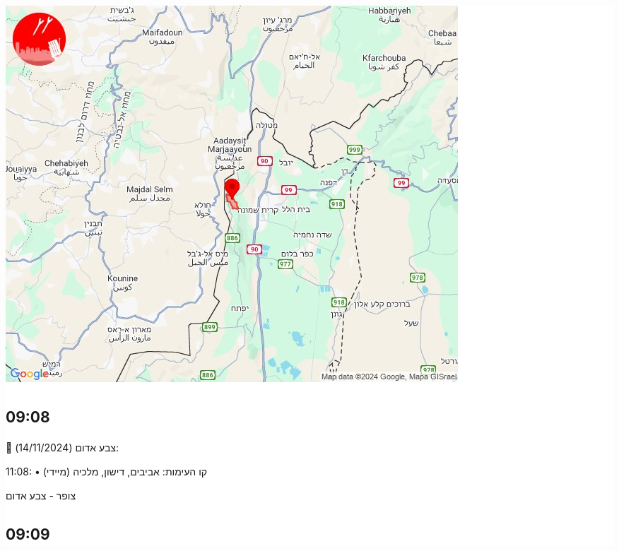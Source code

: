 ![Photo](images/35913.jpg)

## 09:08

🔴 צבע אדום (14/11/2024):

11:08:
• קו העימות: אביבים, דישון, מלכיה (מיידי)

צופר - צבע אדום

## 09:09
